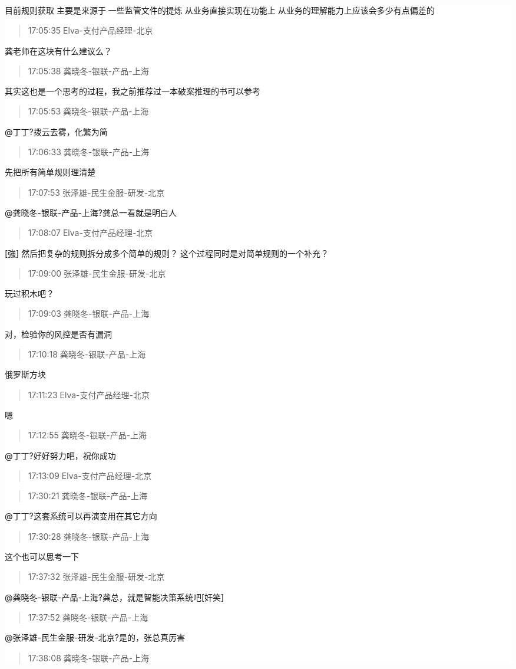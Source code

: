 目前规则获取 主要是来源于 一些监管文件的提炼 从业务直接实现在功能上 从业务的理解能力上应该会多少有点偏差的   
   
> 17:05:35  Elva-支付产品经理-北京  
   
龚老师在这块有什么建议么？  
   
> 17:05:38  龚晓冬-银联-产品-上海  
   
其实这也是一个思考的过程，我之前推荐过一本破案推理的书可以参考  
   
> 17:05:53  龚晓冬-银联-产品-上海  
   
@丁丁?拨云去雾，化繁为简  
   
> 17:06:33  龚晓冬-银联-产品-上海  
   
先把所有简单规则理清楚  
   
> 17:07:53  张泽雄-民生金服-研发-北京  
   
@龚晓冬-银联-产品-上海?龚总一看就是明白人  
   
> 17:08:07  Elva-支付产品经理-北京  
   
[強] 然后把复杂的规则拆分成多个简单的规则？ 这个过程同时是对简单规则的一个补充？  
   
> 17:09:00  张泽雄-民生金服-研发-北京  
   
玩过积木吧？  
   
> 17:09:03  龚晓冬-银联-产品-上海  
   
对，检验你的风控是否有漏洞  
   
> 17:10:18  龚晓冬-银联-产品-上海  
   
俄罗斯方块  
   
> 17:11:23  Elva-支付产品经理-北京  
   
嗯  
   
> 17:12:55  龚晓冬-银联-产品-上海  
   
@丁丁?好好努力吧，祝你成功  
   
> 17:13:09  Elva-支付产品经理-北京  
   
> 17:30:21  龚晓冬-银联-产品-上海  
   
@丁丁?这套系统可以再演变用在其它方向  
   
> 17:30:28  龚晓冬-银联-产品-上海  
   
这个也可以思考一下  
   
> 17:37:32  张泽雄-民生金服-研发-北京  
   
@龚晓冬-银联-产品-上海?龚总，就是智能决策系统吧[奸笑]  
   
> 17:37:52  龚晓冬-银联-产品-上海  
   
@张泽雄-民生金服-研发-北京?是的，张总真厉害  
   
> 17:38:08  龚晓冬-银联-产品-上海  
   